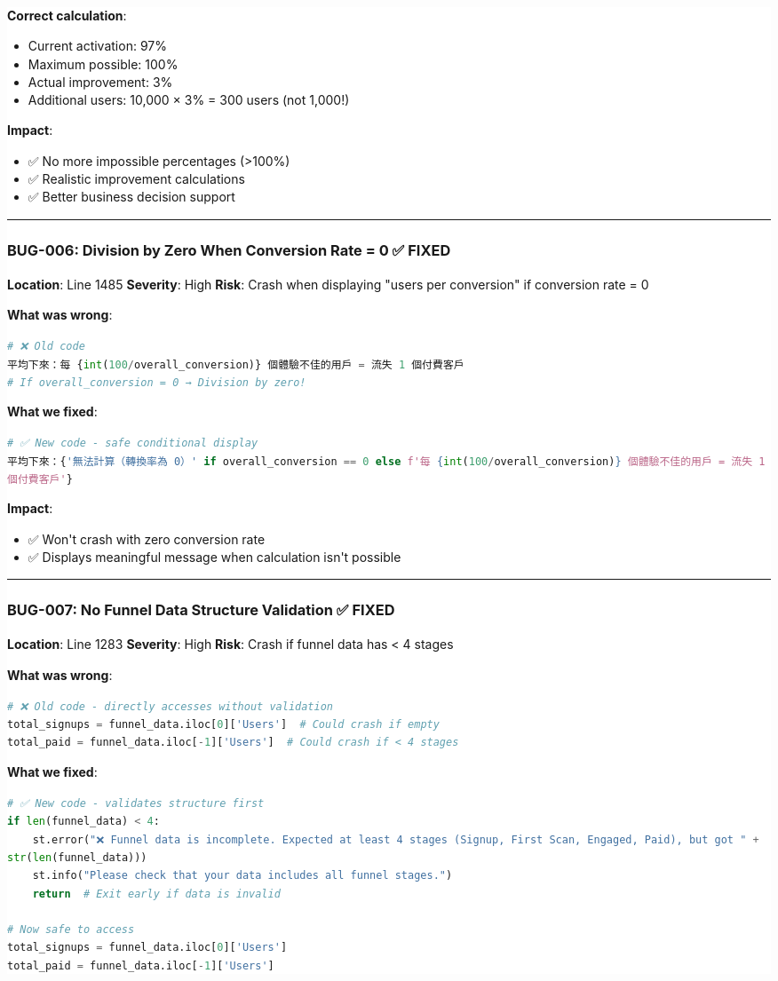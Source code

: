**Correct calculation**:
- Current activation: 97%
- Maximum possible: 100%
- Actual improvement: 3%
- Additional users: 10,000 × 3% = 300 users (not 1,000!)

**Impact**:
- ✅ No more impossible percentages (>100%)
- ✅ Realistic improvement calculations
- ✅ Better business decision support

---

### BUG-006: Division by Zero When Conversion Rate = 0 ✅ FIXED
**Location**: Line 1485
**Severity**: High
**Risk**: Crash when displaying "users per conversion" if conversion rate = 0

**What was wrong**:
```python
# ❌ Old code
平均下來：每 {int(100/overall_conversion)} 個體驗不佳的用戶 = 流失 1 個付費客戶
# If overall_conversion = 0 → Division by zero!
```

**What we fixed**:
```python
# ✅ New code - safe conditional display
平均下來：{'無法計算（轉換率為 0）' if overall_conversion == 0 else f'每 {int(100/overall_conversion)} 個體驗不佳的用戶 = 流失 1 個付費客戶'}
```

**Impact**:
- ✅ Won't crash with zero conversion rate
- ✅ Displays meaningful message when calculation isn't possible

---

### BUG-007: No Funnel Data Structure Validation ✅ FIXED
**Location**: Line 1283
**Severity**: High
**Risk**: Crash if funnel data has < 4 stages

**What was wrong**:
```python
# ❌ Old code - directly accesses without validation
total_signups = funnel_data.iloc[0]['Users']  # Could crash if empty
total_paid = funnel_data.iloc[-1]['Users']  # Could crash if < 4 stages
```

**What we fixed**:
```python
# ✅ New code - validates structure first
if len(funnel_data) < 4:
    st.error("❌ Funnel data is incomplete. Expected at least 4 stages (Signup, First Scan, Engaged, Paid), but got " + str(len(funnel_data)))
    st.info("Please check that your data includes all funnel stages.")
    return  # Exit early if data is invalid

# Now safe to access
total_signups = funnel_data.iloc[0]['Users']
total_paid = funnel_data.iloc[-1]['Users']
```
